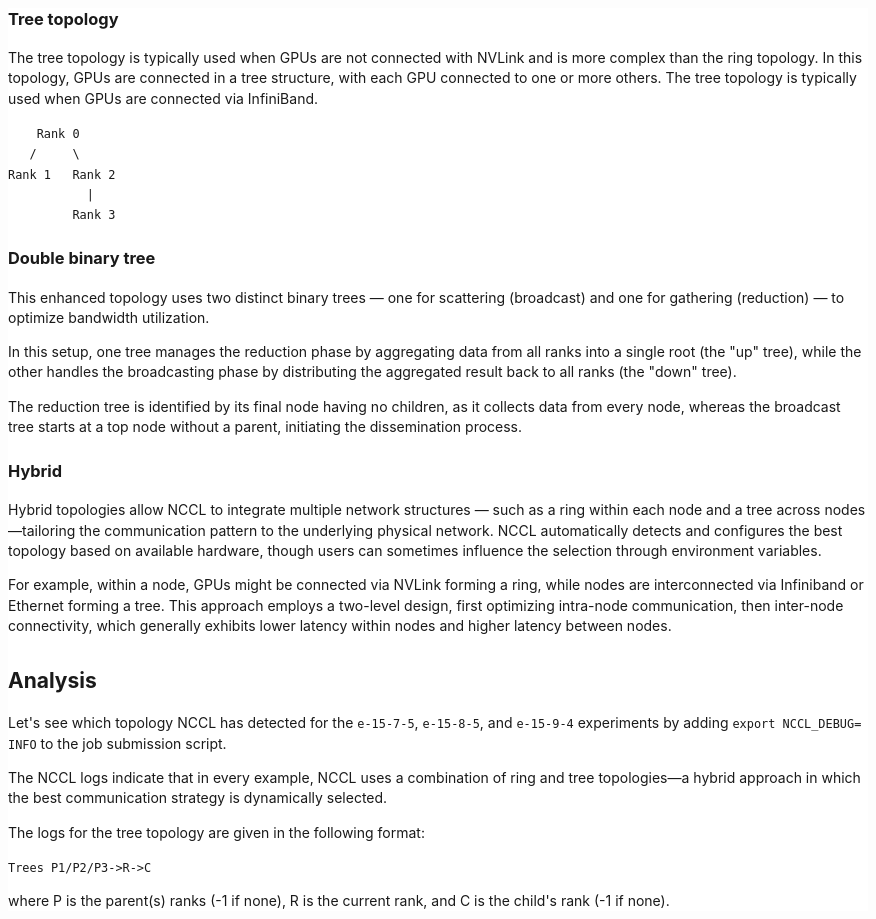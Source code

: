 ### Tree topology

The tree topology is typically used when GPUs are not connected with NVLink and is more complex than the ring topology. In this topology, GPUs are connected in a tree structure, with each GPU connected to one or more others. The tree topology is typically used when GPUs are connected via InfiniBand.

```
    Rank 0
   /     \
Rank 1   Rank 2
           |
         Rank 3
```

### Double binary tree 

This enhanced topology uses two distinct binary trees — one for scattering (broadcast) and one for gathering (reduction) — to optimize bandwidth utilization. 

In this setup, one tree manages the reduction phase by aggregating data from all ranks into a single root (the "up" tree), while the other handles the broadcasting phase by distributing the aggregated result back to all ranks (the "down" tree). 

The reduction tree is identified by its final node having no children, as it collects data from every node, whereas the broadcast tree starts at a top node without a parent, initiating the dissemination process.

### Hybrid

Hybrid topologies allow NCCL to integrate multiple network structures — such as a ring within each node and a tree across nodes—tailoring the communication pattern to the underlying physical network. NCCL automatically detects and configures the best topology based on available hardware, though users can sometimes influence the selection through environment variables.

For example, within a node, GPUs might be connected via NVLink forming a ring, while nodes are interconnected via Infiniband or Ethernet forming a tree. This approach employs a two-level design, first optimizing intra-node communication, then inter-node connectivity, which generally exhibits lower latency within nodes and higher latency between nodes.

## Analysis

Let's see which topology NCCL has detected for the `e-15-7-5`, `e-15-8-5`, and `e-15-9-4` experiments by adding `export NCCL_DEBUG=INFO` to the job submission script.

The NCCL logs indicate that in every example, NCCL uses a combination of ring and tree topologies—a hybrid approach in which the best communication strategy is dynamically selected.

The logs for the tree topology are given in the following format:

```
Trees P1/P2/P3->R->C
```
where P is the parent(s) ranks (-1 if none), R is the current rank, and C is the child's rank (-1 if none).
